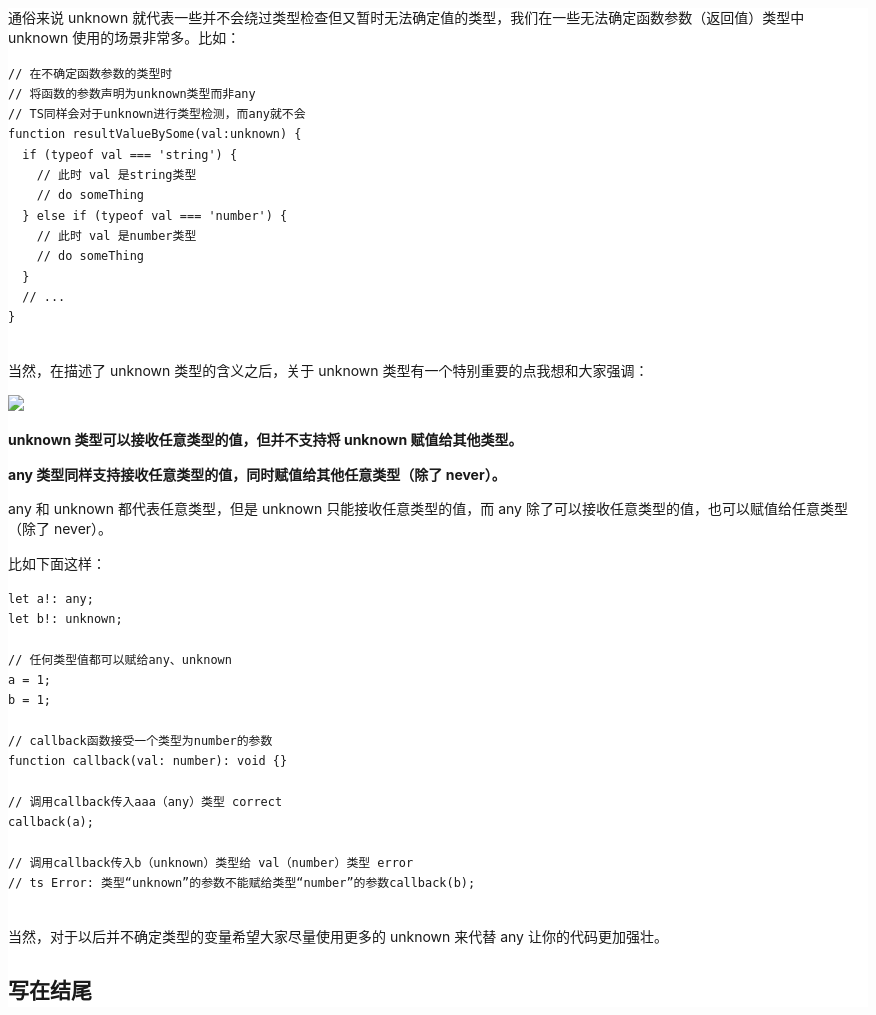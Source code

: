 通俗来说 unknown 就代表一些并不会绕过类型检查但又暂时无法确定值的类型，我们在一些无法确定函数参数（返回值）类型中 unknown 使用的场景非常多。比如：

```
// 在不确定函数参数的类型时
// 将函数的参数声明为unknown类型而非any
// TS同样会对于unknown进行类型检测，而any就不会
function resultValueBySome(val:unknown) { 
  if (typeof val === 'string') {  
    // 此时 val 是string类型   
    // do someThing 
  } else if (typeof val === 'number') { 
    // 此时 val 是number类型   
    // do someThing  
  } 
  // ...
}


```

当然，在描述了 unknown 类型的含义之后，关于 unknown 类型有一个特别重要的点我想和大家强调：

![](https://mmbiz.qpic.cn/sz_mmbiz/H8M5QJDxMHrAd0uNJn1aKnryja5Ilq401WFiartJMhKM7Et6aMDTerrZZQHwpC9fz0yAXIm7uQNQwkUG5ECPDyA/640?wx_fmt=jpeg)

**unknown 类型可以接收任意类型的值，但并不支持将 unknown 赋值给其他类型。**

**any 类型同样支持接收任意类型的值，同时赋值给其他任意类型（除了 never）。**

any 和 unknown 都代表任意类型，但是 unknown 只能接收任意类型的值，而 any 除了可以接收任意类型的值，也可以赋值给任意类型（除了 never）。

比如下面这样：

```
let a!: any;
let b!: unknown;

// 任何类型值都可以赋给any、unknown
a = 1;
b = 1;

// callback函数接受一个类型为number的参数
function callback(val: number): void {}

// 调用callback传入aaa（any）类型 correct
callback(a);

// 调用callback传入b（unknown）类型给 val（number）类型 error
// ts Error: 类型“unknown”的参数不能赋给类型“number”的参数callback(b);


```

当然，对于以后并不确定类型的变量希望大家尽量使用更多的 unknown 来代替 any 让你的代码更加强壮。

写在结尾
----

